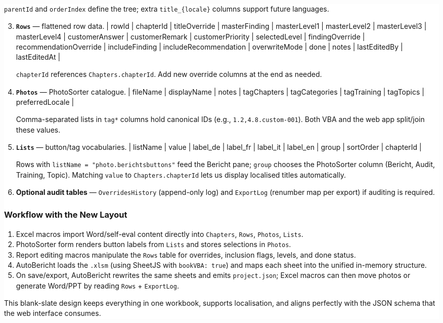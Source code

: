    `parentId` and `orderIndex` define the tree; extra `title_{locale}` columns support future languages.

3. **`Rows`** — flattened row data.
   | rowId | chapterId | titleOverride | masterFinding | masterLevel1 | masterLevel2 | masterLevel3 | masterLevel4 | customerAnswer | customerRemark | customerPriority | selectedLevel | findingOverride | recommendationOverride | includeFinding | includeRecommendation | overwriteMode | done | notes | lastEditedBy | lastEditedAt |

   `chapterId` references `Chapters.chapterId`. Add new override columns at the end as needed.

4. **`Photos`** — PhotoSorter catalogue.
   | fileName | displayName | notes | tagChapters | tagCategories | tagTraining | tagTopics | preferredLocale |

   Comma-separated lists in `tag*` columns hold canonical IDs (e.g., `1.2,4.8.custom-001`). Both VBA and the web app split/join these values.

5. **`Lists`** — button/tag vocabularies.
   | listName | value | label_de | label_fr | label_it | label_en | group | sortOrder | chapterId |

   Rows with `listName = "photo.berichtsbuttons"` feed the Bericht pane; `group` chooses the PhotoSorter column (Bericht, Audit, Training, Topic). Matching `value` to `Chapters.chapterId` lets us display localised titles automatically.

6. **Optional audit tables** — `OverridesHistory` (append-only log) and `ExportLog` (renumber map per export) if auditing is required.

### Workflow with the New Layout
1. Excel macros import Word/self-eval content directly into `Chapters`, `Rows`, `Photos`, `Lists`.
2. PhotoSorter form renders button labels from `Lists` and stores selections in `Photos`.
3. Report editing macros manipulate the `Rows` table for overrides, inclusion flags, levels, and done status.
4. AutoBericht loads the `.xlsm` (using SheetJS with `bookVBA: true`) and maps each sheet into the unified in-memory structure.
5. On save/export, AutoBericht rewrites the same sheets and emits `project.json`; Excel macros can then move photos or generate Word/PPT by reading `Rows` + `ExportLog`.

This blank-slate design keeps everything in one workbook, supports localisation, and aligns perfectly with the JSON schema that the web interface consumes.
